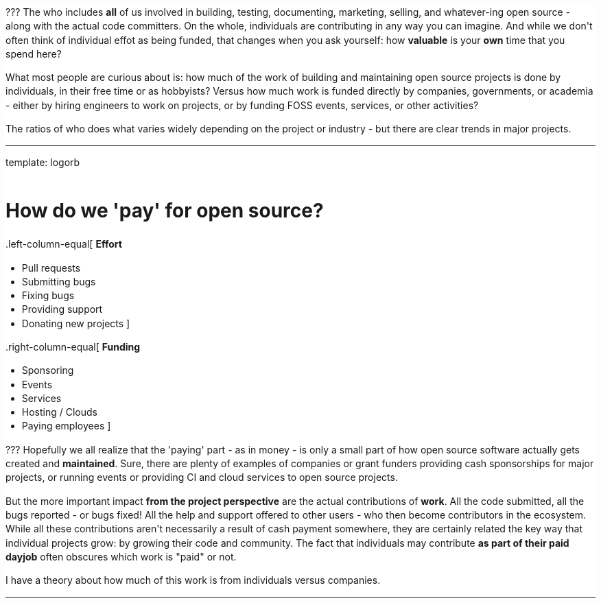 ???
The who includes **all** of us involved in building, testing, documenting, marketing, selling, and whatever-ing open source - along with the actual code committers.  On the whole, individuals are contributing in any way you can imagine.  And while we don't often think of individual effot as being funded, that changes when you ask yourself: how **valuable** is your **own** time that you spend here?

What most people are curious about is: how much of the work of building and maintaining open source projects is done by individuals, in their free time or as hobbyists?  Versus how much work is funded directly by companies, governments, or academia - either by hiring engineers to work on projects, or by funding FOSS events, services, or other activities?

The ratios of who does what varies widely depending on the project or industry - but there are clear trends in major projects.


---
template: logorb
# How do we 'pay' for open source?

.left-column-equal[
**Effort**
- Pull requests
- Submitting bugs
- Fixing bugs
- Providing support
- Donating new projects
]

.right-column-equal[
**Funding**
- Sponsoring
- Events
- Services
- Hosting / Clouds
- Paying employees
]

???
Hopefully we all realize that the 'paying' part - as in money - is only a small part of how open source software actually gets created and **maintained**.  Sure, there are plenty of examples of companies or grant funders providing cash sponsorships for major projects, or running events or providing CI and cloud services to open source projects.

But the more important impact **from the project perspective** are the actual contributions of **work**.  All the code submitted, all the bugs reported - or bugs fixed!  All the help and support offered to other users - who then become contributors in the ecosystem.  While all these contributions aren't necessarily a result of cash payment somewhere, they are certainly related the key way that individual projects grow: by growing their code and community.  The fact that individuals may contribute **as part of their paid dayjob** often obscures which work is "paid" or not.

I have a theory about how much of this work is from individuals versus companies.


---